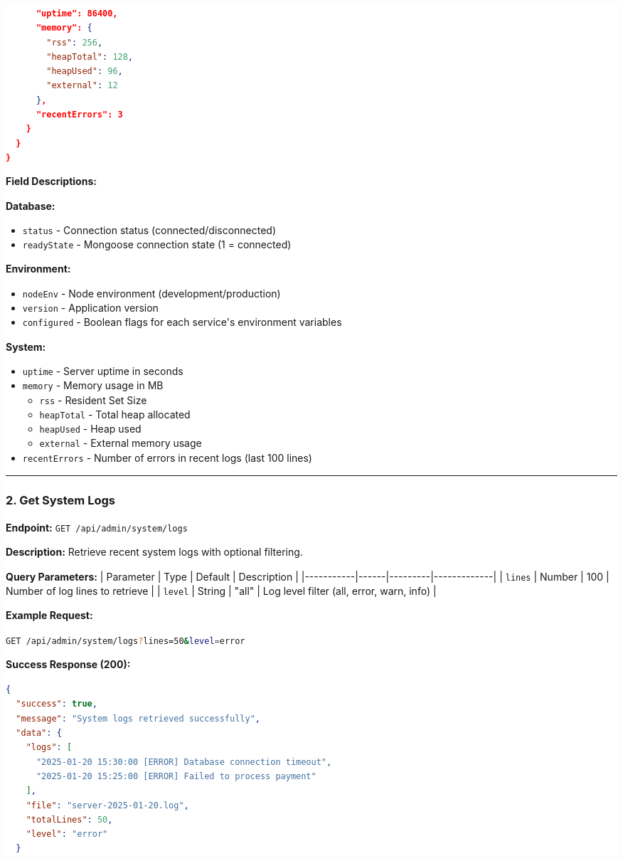 ```json
      "uptime": 86400,
      "memory": {
        "rss": 256,
        "heapTotal": 128,
        "heapUsed": 96,
        "external": 12
      },
      "recentErrors": 3
    }
  }
}
```

**Field Descriptions:**

**Database:**
- `status` - Connection status (connected/disconnected)
- `readyState` - Mongoose connection state (1 = connected)

**Environment:**
- `nodeEnv` - Node environment (development/production)
- `version` - Application version
- `configured` - Boolean flags for each service's environment variables

**System:**
- `uptime` - Server uptime in seconds
- `memory` - Memory usage in MB
  - `rss` - Resident Set Size
  - `heapTotal` - Total heap allocated
  - `heapUsed` - Heap used
  - `external` - External memory usage
- `recentErrors` - Number of errors in recent logs (last 100 lines)

---

### 2. Get System Logs

**Endpoint:** `GET /api/admin/system/logs`

**Description:** Retrieve recent system logs with optional filtering.

**Query Parameters:**
| Parameter | Type | Default | Description |
|-----------|------|---------|-------------|
| `lines` | Number | 100 | Number of log lines to retrieve |
| `level` | String | "all" | Log level filter (all, error, warn, info) |

**Example Request:**
```bash
GET /api/admin/system/logs?lines=50&level=error
```

**Success Response (200):**
```json
{
  "success": true,
  "message": "System logs retrieved successfully",
  "data": {
    "logs": [
      "2025-01-20 15:30:00 [ERROR] Database connection timeout",
      "2025-01-20 15:25:00 [ERROR] Failed to process payment"
    ],
    "file": "server-2025-01-20.log",
    "totalLines": 50,
    "level": "error"
  }
```